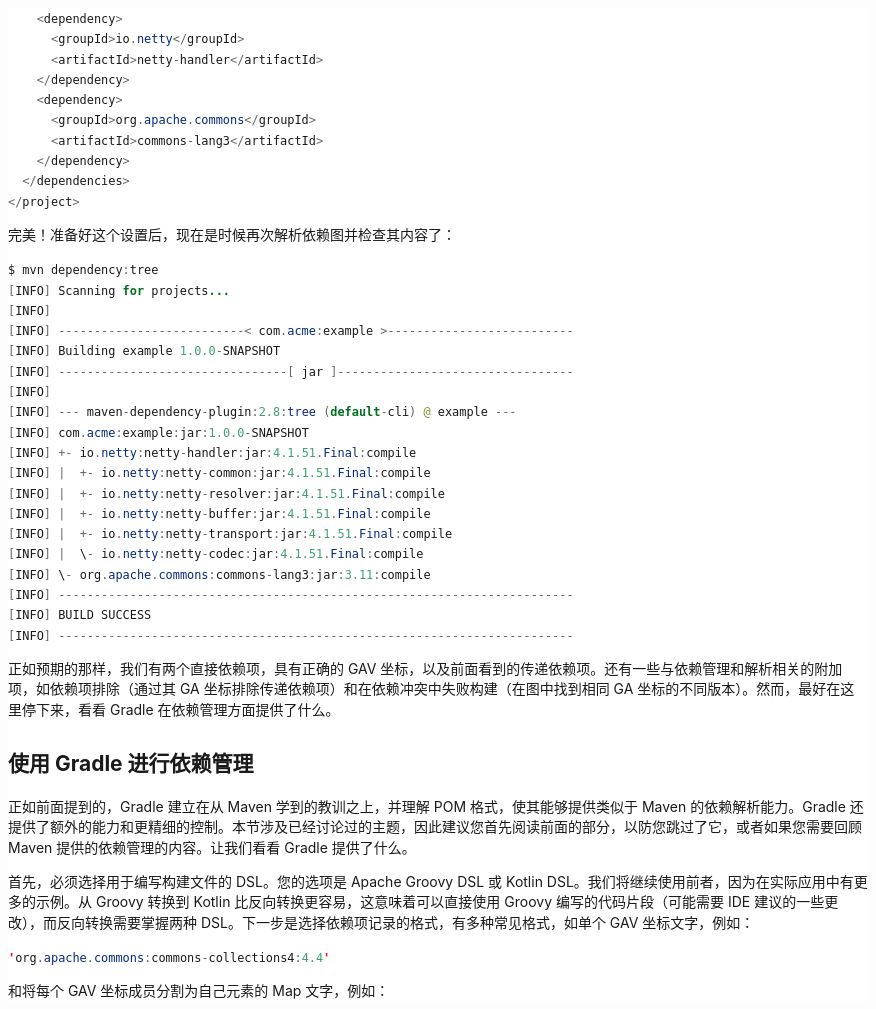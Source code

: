 ```java
    <dependency>
      <groupId>io.netty</groupId>
      <artifactId>netty-handler</artifactId>
    </dependency>
    <dependency>
      <groupId>org.apache.commons</groupId>
      <artifactId>commons-lang3</artifactId>
    </dependency>
  </dependencies>
</project>
```

完美！准备好这个设置后，现在是时候再次解析依赖图并检查其内容了：

```java
$ mvn dependency:tree
[INFO] Scanning for projects...
[INFO]
[INFO] --------------------------< com.acme:example >--------------------------
[INFO] Building example 1.0.0-SNAPSHOT
[INFO] --------------------------------[ jar ]---------------------------------
[INFO]
[INFO] --- maven-dependency-plugin:2.8:tree (default-cli) @ example ---
[INFO] com.acme:example:jar:1.0.0-SNAPSHOT
[INFO] +- io.netty:netty-handler:jar:4.1.51.Final:compile
[INFO] |  +- io.netty:netty-common:jar:4.1.51.Final:compile
[INFO] |  +- io.netty:netty-resolver:jar:4.1.51.Final:compile
[INFO] |  +- io.netty:netty-buffer:jar:4.1.51.Final:compile
[INFO] |  +- io.netty:netty-transport:jar:4.1.51.Final:compile
[INFO] |  \- io.netty:netty-codec:jar:4.1.51.Final:compile
[INFO] \- org.apache.commons:commons-lang3:jar:3.11:compile
[INFO] ------------------------------------------------------------------------
[INFO] BUILD SUCCESS
[INFO] ------------------------------------------------------------------------
```

正如预期的那样，我们有两个直接依赖项，具有正确的 GAV 坐标，以及前面看到的传递依赖项。还有一些与依赖管理和解析相关的附加项，如依赖项排除（通过其 GA 坐标排除传递依赖项）和在依赖冲突中失败构建（在图中找到相同 GA 坐标的不同版本）。然而，最好在这里停下来，看看 Gradle 在依赖管理方面提供了什么。

## 使用 Gradle 进行依赖管理

正如前面提到的，Gradle 建立在从 Maven 学到的教训之上，并理解 POM 格式，使其能够提供类似于 Maven 的依赖解析能力。Gradle 还提供了额外的能力和更精细的控制。本节涉及已经讨论过的主题，因此建议您首先阅读前面的部分，以防您跳过了它，或者如果您需要回顾 Maven 提供的依赖管理的内容。让我们看看 Gradle 提供了什么。

首先，必须选择用于编写构建文件的 DSL。您的选项是 Apache Groovy DSL 或 Kotlin DSL。我们将继续使用前者，因为在实际应用中有更多的示例。从 Groovy 转换到 Kotlin 比反向转换更容易，这意味着可以直接使用 Groovy 编写的代码片段（可能需要 IDE 建议的一些更改），而反向转换需要掌握两种 DSL。下一步是选择依赖项记录的格式，有多种常见格式，如单个 GAV 坐标文字，例如：

```java
'org.apache.commons:commons-collections4:4.4'
```

和将每个 GAV 坐标成员分割为自己元素的 Map 文字，例如：
